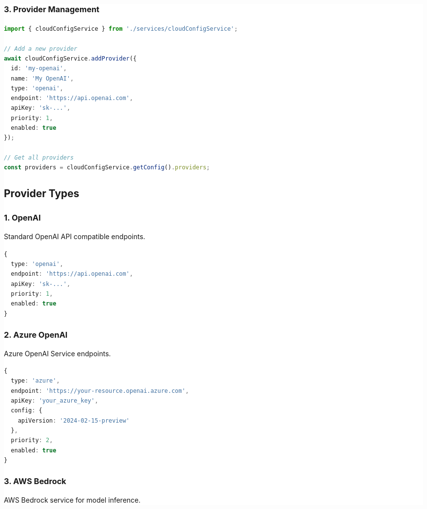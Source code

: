 ### 3. Provider Management

```typescript
import { cloudConfigService } from './services/cloudConfigService';

// Add a new provider
await cloudConfigService.addProvider({
  id: 'my-openai',
  name: 'My OpenAI',
  type: 'openai',
  endpoint: 'https://api.openai.com',
  apiKey: 'sk-...',
  priority: 1,
  enabled: true
});

// Get all providers
const providers = cloudConfigService.getConfig().providers;
```

## Provider Types

### 1. OpenAI
Standard OpenAI API compatible endpoints.

```typescript
{
  type: 'openai',
  endpoint: 'https://api.openai.com',
  apiKey: 'sk-...',
  priority: 1,
  enabled: true
}
```

### 2. Azure OpenAI
Azure OpenAI Service endpoints.

```typescript
{
  type: 'azure',
  endpoint: 'https://your-resource.openai.azure.com',
  apiKey: 'your_azure_key',
  config: {
    apiVersion: '2024-02-15-preview'
  },
  priority: 2,
  enabled: true
}
```

### 3. AWS Bedrock
AWS Bedrock service for model inference.
